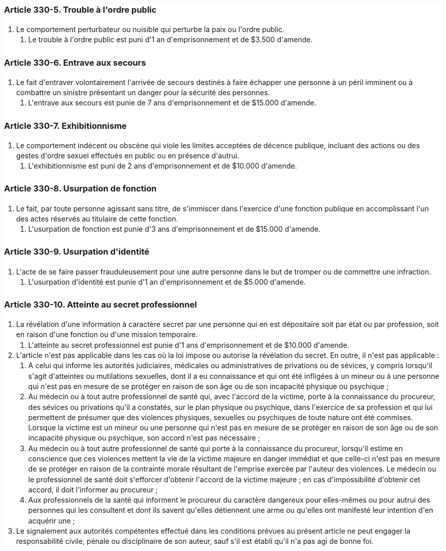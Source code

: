 ### **Article 330-5. Trouble à l'ordre public**

1. Le comportement perturbateur ou nuisible qui perturbe la paix ou l'ordre public.
    1. Le trouble à l'ordre public est puni d'1 an d'emprisonnement et de $3.500 d'amende.

### **Article 330-6. Entrave aux secours**

1. Le fait d'entraver volontairement l'arrivée de secours destinés à faire échapper une personne à un péril imminent ou à combattre un sinistre présentant un danger pour la sécurité des personnes.
    1. L'entrave aux secours est punie de 7 ans d'emprisonnement et de $15.000 d'amende.

### **Article 330-7. Exhibitionnisme**

1. Le comportement indécent ou obscène qui viole les limites acceptées de décence publique, incluant des actions ou des gestes d'ordre sexuel effectués en public ou en présence d'autrui.
    1. L'exhibitionnisme est puni de 2 ans d'emprisonnement et de $10.000 d'amende.

### **Article 330-8. Usurpation de fonction**

1. Le fait, par toute personne agissant sans titre, de s'immiscer dans l'exercice d'une fonction publique en accomplissant l'un des actes réservés au titulaire de cette fonction.
    1. L'usurpation de fonction est punie d'3 ans d'emprisonnement et de $15.000 d'amende.

### **Article 330-9. Usurpation d'identité**

1. L'acte de se faire passer frauduleusement pour une autre personne dans le but de tromper ou de commettre une infraction.
    1. L'usurpation d'identité est punie d'1 an d'emprisonnement et de $5.000 d'amende.

### **Article 330-10. Atteinte au secret professionnel**

1. La révélation d'une information à caractère secret par une personne qui en est dépositaire soit par état ou par profession, soit en raison d'une fonction ou d'une mission temporaire.
    1. L'atteinte au secret professionnel est punie d'1 ans d'emprisonnement et de $10.000 d'amende.
2. L'article n'est pas applicable dans les cas où la loi impose ou autorise la révélation du secret. En outre, il n'est pas applicable :
    1. A celui qui informe les autorités judiciaires, médicales ou administratives de privations ou de sévices, y compris lorsqu'il s'agit d'atteintes ou mutilations sexuelles, dont il a eu connaissance et qui ont été infligées à un mineur ou à une personne qui n'est pas en mesure de se protéger en raison de son âge ou de son incapacité physique ou psychique ;
    2. Au médecin ou à tout autre professionnel de santé qui, avec l'accord de la victime, porte à la connaissance du procureur, des sévices ou privations qu'il a constatés, sur le plan physique ou psychique, dans l'exercice de sa profession et qui lui permettent de présumer que des violences physiques, sexuelles ou psychiques de toute nature ont été commises. Lorsque la victime est un mineur ou une personne qui n'est pas en mesure de se protéger en raison de son âge ou de son incapacité physique ou psychique, son accord n'est pas nécessaire ;
    3. Au médecin ou à tout autre professionnel de santé qui porte à la connaissance du procureur, lorsqu'il estime en conscience que ces violences mettent la vie de la victime majeure en danger immédiat et que celle-ci n'est pas en mesure de se protéger en raison de la contrainte morale résultant de l'emprise exercée par l'auteur des violences. Le médecin ou le professionnel de santé doit s'efforcer d'obtenir l'accord de la victime majeure ; en cas d'impossibilité d'obtenir cet accord, il doit l'informer au procureur ;
    4. Aux professionnels de la santé qui informent le procureur du caractère dangereux pour elles-mêmes ou pour autrui des personnes qui les consultent et dont ils savent qu'elles détiennent une arme ou qu'elles ont manifesté leur intention d'en acquérir une ;
3. Le signalement aux autorités compétentes effectué dans les conditions prévues au présent article ne peut engager la responsabilité civile, pénale ou disciplinaire de son auteur, sauf s'il est établi qu'il n'a pas agi de bonne foi.
